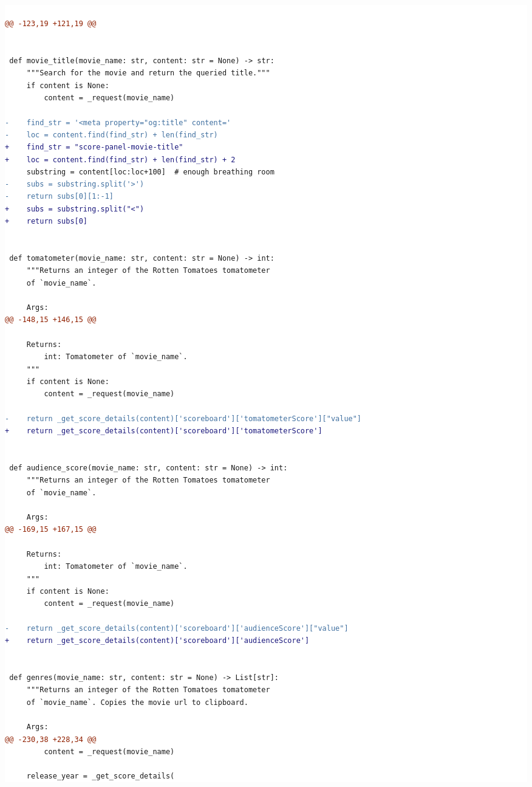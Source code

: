 ```diff
 
@@ -123,19 +121,19 @@
 
 
 def movie_title(movie_name: str, content: str = None) -> str:
     """Search for the movie and return the queried title."""
     if content is None:
         content = _request(movie_name)
 
-    find_str = '<meta property="og:title" content='
-    loc = content.find(find_str) + len(find_str)
+    find_str = "score-panel-movie-title"
+    loc = content.find(find_str) + len(find_str) + 2
     substring = content[loc:loc+100]  # enough breathing room
-    subs = substring.split('>')
-    return subs[0][1:-1]
+    subs = substring.split("<")
+    return subs[0]
 
 
 def tomatometer(movie_name: str, content: str = None) -> int:
     """Returns an integer of the Rotten Tomatoes tomatometer
     of `movie_name`. 
 
     Args:
@@ -148,15 +146,15 @@
 
     Returns:
         int: Tomatometer of `movie_name`.
     """
     if content is None:
         content = _request(movie_name)
 
-    return _get_score_details(content)['scoreboard']['tomatometerScore']["value"]
+    return _get_score_details(content)['scoreboard']['tomatometerScore']
 
 
 def audience_score(movie_name: str, content: str = None) -> int:
     """Returns an integer of the Rotten Tomatoes tomatometer
     of `movie_name`. 
 
     Args:
@@ -169,15 +167,15 @@
 
     Returns:
         int: Tomatometer of `movie_name`.
     """
     if content is None:
         content = _request(movie_name)
 
-    return _get_score_details(content)['scoreboard']['audienceScore']["value"]
+    return _get_score_details(content)['scoreboard']['audienceScore']
 
 
 def genres(movie_name: str, content: str = None) -> List[str]:
     """Returns an integer of the Rotten Tomatoes tomatometer
     of `movie_name`. Copies the movie url to clipboard.
 
     Args:
@@ -230,38 +228,34 @@
         content = _request(movie_name)
 
     release_year = _get_score_details(
```